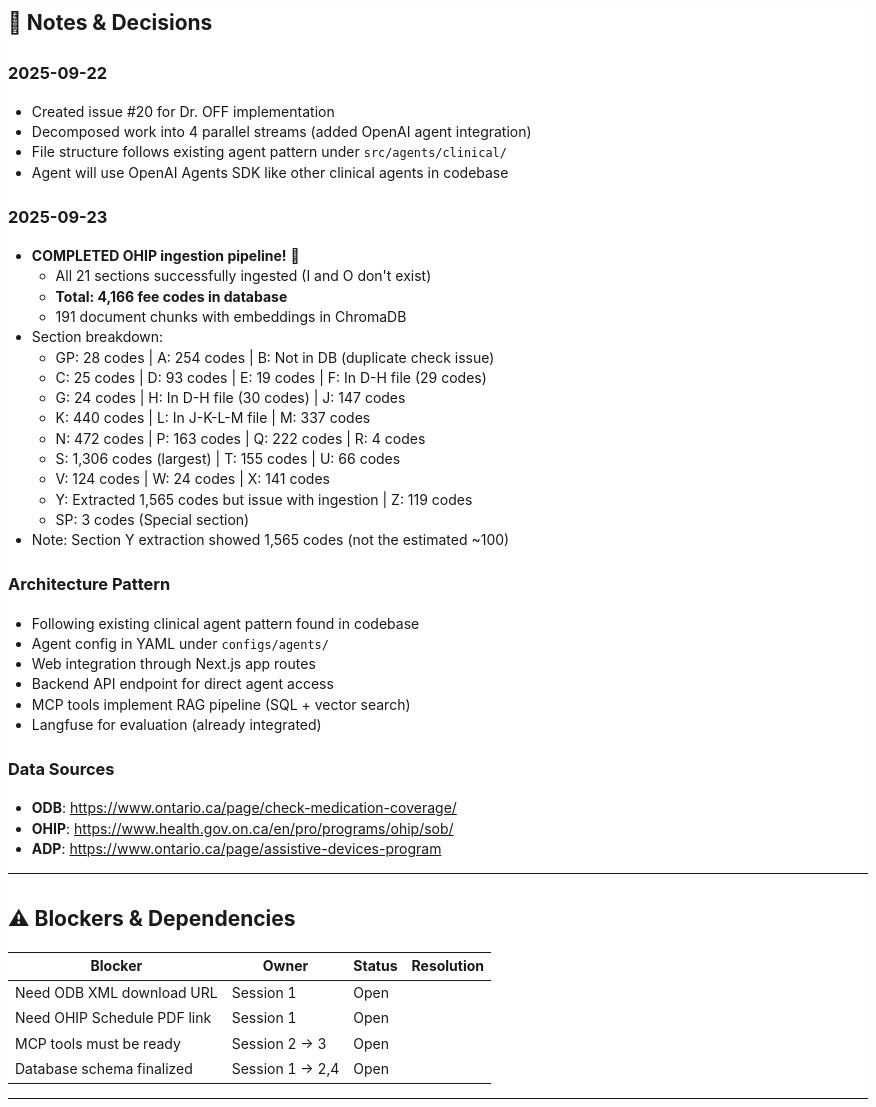 
## 📝 Notes & Decisions

### 2025-09-22
- Created issue #20 for Dr. OFF implementation
- Decomposed work into 4 parallel streams (added OpenAI agent integration)
- File structure follows existing agent pattern under `src/agents/clinical/`
- Agent will use OpenAI Agents SDK like other clinical agents in codebase

### 2025-09-23 
- **COMPLETED OHIP ingestion pipeline!** 🎉
  - All 21 sections successfully ingested (I and O don't exist)
  - **Total: 4,166 fee codes in database**
  - 191 document chunks with embeddings in ChromaDB
- Section breakdown:
  - GP: 28 codes | A: 254 codes | B: Not in DB (duplicate check issue)
  - C: 25 codes | D: 93 codes | E: 19 codes | F: In D-H file (29 codes)
  - G: 24 codes | H: In D-H file (30 codes) | J: 147 codes
  - K: 440 codes | L: In J-K-L-M file | M: 337 codes
  - N: 472 codes | P: 163 codes | Q: 222 codes | R: 4 codes
  - S: 1,306 codes (largest) | T: 155 codes | U: 66 codes
  - V: 124 codes | W: 24 codes | X: 141 codes
  - Y: Extracted 1,565 codes but issue with ingestion | Z: 119 codes
  - SP: 3 codes (Special section)
- Note: Section Y extraction showed 1,565 codes (not the estimated ~100)

### Architecture Pattern
- Following existing clinical agent pattern found in codebase
- Agent config in YAML under `configs/agents/`
- Web integration through Next.js app routes
- Backend API endpoint for direct agent access
- MCP tools implement RAG pipeline (SQL + vector search)
- Langfuse for evaluation (already integrated)

### Data Sources
- **ODB**: https://www.ontario.ca/page/check-medication-coverage/
- **OHIP**: https://www.health.gov.on.ca/en/pro/programs/ohip/sob/
- **ADP**: https://www.ontario.ca/page/assistive-devices-program

---

## ⚠️ Blockers & Dependencies

| Blocker | Owner | Status | Resolution |
|---------|-------|--------|------------|
| Need ODB XML download URL | Session 1 | Open | |
| Need OHIP Schedule PDF link | Session 1 | Open | |
| MCP tools must be ready | Session 2 → 3 | Open | |
| Database schema finalized | Session 1 → 2,4 | Open | |

---
